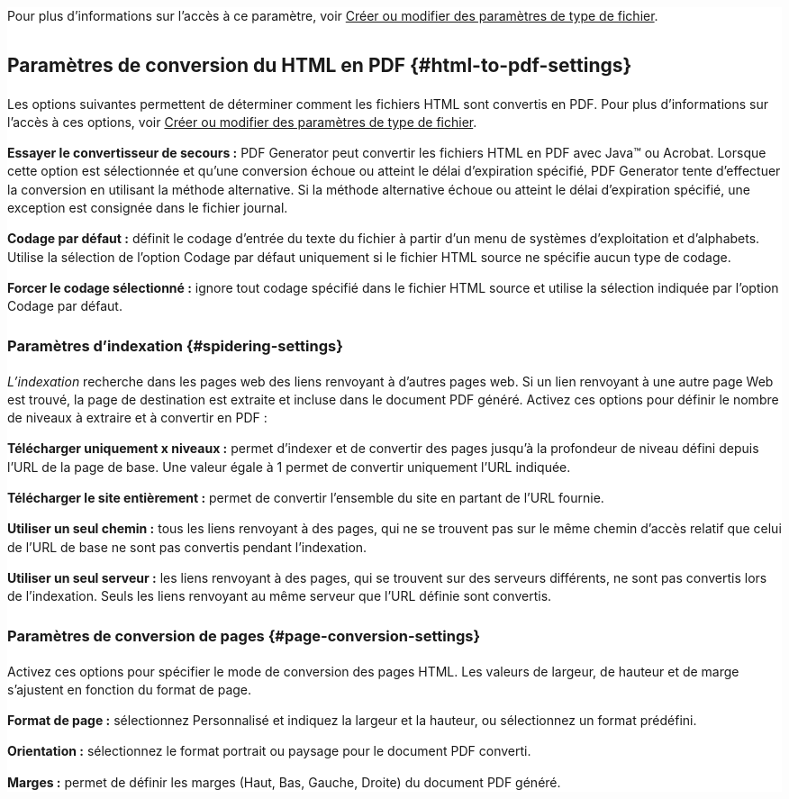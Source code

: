Pour plus d’informations sur l’accès à ce paramètre, voir [Créer ou modifier des paramètres de type de fichier](configuring-file-type-settings.md#create-or-edit-file-type-settings).

## Paramètres de conversion du HTML en PDF {#html-to-pdf-settings}

Les options suivantes permettent de déterminer comment les fichiers HTML sont convertis en PDF. Pour plus d’informations sur l’accès à ces options, voir [Créer ou modifier des paramètres de type de fichier](configuring-file-type-settings.md#create-or-edit-file-type-settings).

**Essayer le convertisseur de secours :** PDF Generator peut convertir les fichiers HTML en PDF avec Java™ ou Acrobat. Lorsque cette option est sélectionnée et qu’une conversion échoue ou atteint le délai d’expiration spécifié, PDF Generator tente d’effectuer la conversion en utilisant la méthode alternative. Si la méthode alternative échoue ou atteint le délai d’expiration spécifié, une exception est consignée dans le fichier journal.

**Codage par défaut :** définit le codage d’entrée du texte du fichier à partir d’un menu de systèmes d’exploitation et d’alphabets. Utilise la sélection de l’option Codage par défaut uniquement si le fichier HTML source ne spécifie aucun type de codage.

**Forcer le codage sélectionné :** ignore tout codage spécifié dans le fichier HTML source et utilise la sélection indiquée par l’option Codage par défaut.

### Paramètres d’indexation {#spidering-settings}

*L’indexation* recherche dans les pages web des liens renvoyant à d’autres pages web. Si un lien renvoyant à une autre page Web est trouvé, la page de destination est extraite et incluse dans le document PDF généré. Activez ces options pour définir le nombre de niveaux à extraire et à convertir en PDF :

**Télécharger uniquement x niveaux :** permet d’indexer et de convertir des pages jusqu’à la profondeur de niveau défini depuis l’URL de la page de base. Une valeur égale à 1 permet de convertir uniquement l’URL indiquée.

**Télécharger le site entièrement :** permet de convertir l’ensemble du site en partant de l’URL fournie.

**Utiliser un seul chemin :** tous les liens renvoyant à des pages, qui ne se trouvent pas sur le même chemin d’accès relatif que celui de l’URL de base ne sont pas convertis pendant l’indexation.

**Utiliser un seul serveur :** les liens renvoyant à des pages, qui se trouvent sur des serveurs différents, ne sont pas convertis lors de l’indexation. Seuls les liens renvoyant au même serveur que l’URL définie sont convertis.

### Paramètres de conversion de pages {#page-conversion-settings}

Activez ces options pour spécifier le mode de conversion des pages HTML. Les valeurs de largeur, de hauteur et de marge s’ajustent en fonction du format de page.

**Format de page :** sélectionnez Personnalisé et indiquez la largeur et la hauteur, ou sélectionnez un format prédéfini.

**Orientation :** sélectionnez le format portrait ou paysage pour le document PDF converti.

**Marges :** permet de définir les marges (Haut, Bas, Gauche, Droite) du document PDF généré.
